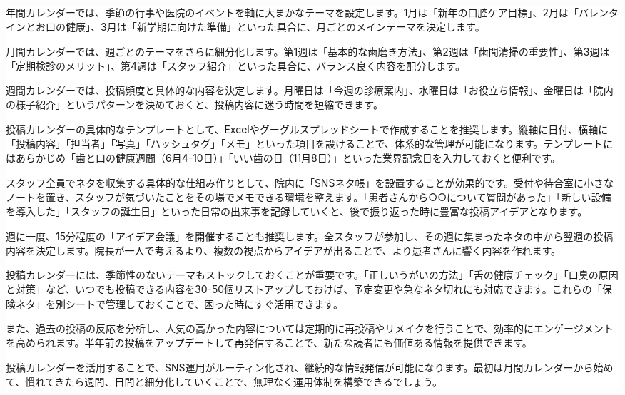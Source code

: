 年間カレンダーでは、季節の行事や医院のイベントを軸に大まかなテーマを設定します。1月は「新年の口腔ケア目標」、2月は「バレンタインとお口の健康」、3月は「新学期に向けた準備」といった具合に、月ごとのメインテーマを決定します。

月間カレンダーでは、週ごとのテーマをさらに細分化します。第1週は「基本的な歯磨き方法」、第2週は「歯間清掃の重要性」、第3週は「定期検診のメリット」、第4週は「スタッフ紹介」といった具合に、バランス良く内容を配分します。

週間カレンダーでは、投稿頻度と具体的な内容を決定します。月曜日は「今週の診療案内」、水曜日は「お役立ち情報」、金曜日は「院内の様子紹介」というパターンを決めておくと、投稿内容に迷う時間を短縮できます。

投稿カレンダーの具体的なテンプレートとして、Excelやグーグルスプレッドシートで作成することを推奨します。縦軸に日付、横軸に「投稿内容」「担当者」「写真」「ハッシュタグ」「メモ」といった項目を設けることで、体系的な管理が可能になります。テンプレートにはあらかじめ「歯と口の健康週間（6月4-10日）」「いい歯の日（11月8日）」といった業界記念日を入力しておくと便利です。

スタッフ全員でネタを収集する具体的な仕組み作りとして、院内に「SNSネタ帳」を設置することが効果的です。受付や待合室に小さなノートを置き、スタッフが気づいたことをその場でメモできる環境を整えます。「患者さんから○○について質問があった」「新しい設備を導入した」「スタッフの誕生日」といった日常の出来事を記録していくと、後で振り返った時に豊富な投稿アイデアとなります。

週に一度、15分程度の「アイデア会議」を開催することも推奨します。全スタッフが参加し、その週に集まったネタの中から翌週の投稿内容を決定します。院長が一人で考えるより、複数の視点からアイデアが出ることで、より患者さんに響く内容を作れます。

投稿カレンダーには、季節性のないテーマもストックしておくことが重要です。「正しいうがいの方法」「舌の健康チェック」「口臭の原因と対策」など、いつでも投稿できる内容を30-50個リストアップしておけば、予定変更や急なネタ切れにも対応できます。これらの「保険ネタ」を別シートで管理しておくことで、困った時にすぐ活用できます。

また、過去の投稿の反応を分析し、人気の高かった内容については定期的に再投稿やリメイクを行うことで、効率的にエンゲージメントを高められます。半年前の投稿をアップデートして再発信することで、新たな読者にも価値ある情報を提供できます。

投稿カレンダーを活用することで、SNS運用がルーティン化され、継続的な情報発信が可能になります。最初は月間カレンダーから始めて、慣れてきたら週間、日間と細分化していくことで、無理なく運用体制を構築できるでしょう。